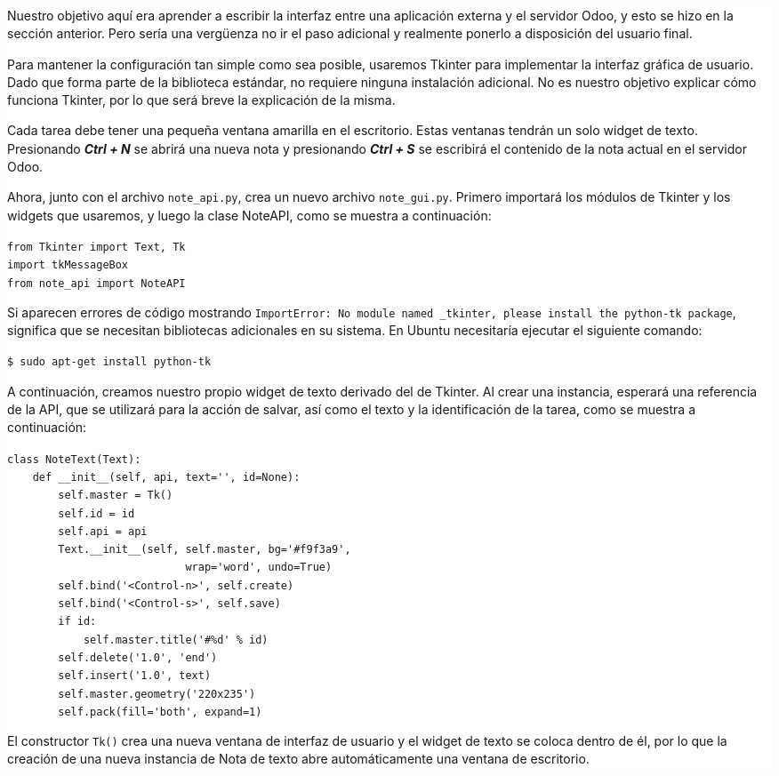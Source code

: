 Nuestro objetivo aquí era aprender a escribir la interfaz entre una aplicación externa y el servidor Odoo, y esto se hizo en la sección anterior. Pero sería una vergüenza no ir el paso adicional y realmente ponerlo a disposición del usuario final.

Para mantener la configuración tan simple como sea posible, usaremos Tkinter para implementar la interfaz gráfica de usuario. Dado que forma parte de la biblioteca estándar, no requiere ninguna instalación adicional. No es nuestro objetivo explicar cómo funciona Tkinter, por lo que será breve la explicación de la misma.

Cada tarea debe tener una pequeña ventana amarilla en el escritorio. Estas ventanas tendrán un solo widget de texto. Presionando ***Ctrl + N*** se abrirá una nueva nota y presionando ***Ctrl + S*** se escribirá el contenido de la nota actual en el servidor Odoo.

Ahora, junto con el archivo `note_api.py`, crea un nuevo archivo `note_gui.py`. Primero importará los módulos de Tkinter y los widgets que usaremos, y luego la clase NoteAPI, como se muestra a continuación:

```
from Tkinter import Text, Tk 
import tkMessageBox 
from note_api import NoteAPI
```

Si aparecen errores de código mostrando `ImportError: No module named _tkinter, please install the python-tk package`, significa que se necesitan bibliotecas adicionales en su sistema. En Ubuntu necesitaría ejecutar el siguiente comando:

```
$ sudo apt-get install python-tk
```
A continuación, creamos nuestro propio widget de texto derivado del de Tkinter. Al crear una instancia, esperará una referencia de la API, que se utilizará para la acción de salvar, así como el texto y la identificación de la tarea, como se muestra a continuación:

```
class NoteText(Text): 
    def __init__(self, api, text='', id=None): 
        self.master = Tk() 
        self.id = id 
        self.api = api 
        Text.__init__(self, self.master, bg='#f9f3a9', 
                            wrap='word', undo=True)
        self.bind('<Control-n>', self.create) 
        self.bind('<Control-s>', self.save) 
        if id: 
            self.master.title('#%d' % id) 
        self.delete('1.0', 'end') 
        self.insert('1.0', text) 
        self.master.geometry('220x235') 
        self.pack(fill='both', expand=1)
```

El constructor `Tk()` crea una nueva ventana de interfaz de usuario y el widget de texto se coloca dentro de él, por lo que la creación de una nueva instancia de Nota de texto abre automáticamente una ventana de escritorio.
